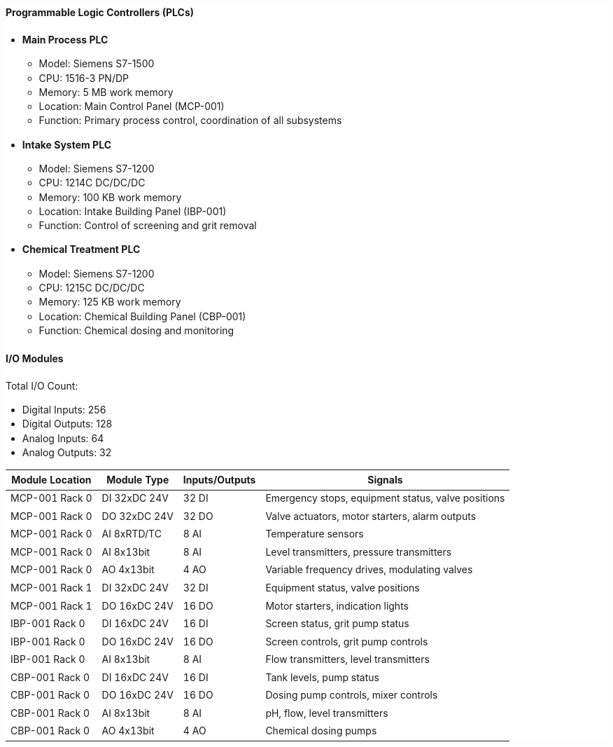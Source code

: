 #### Programmable Logic Controllers (PLCs)
- **Main Process PLC**
  - Model: Siemens S7-1500
  - CPU: 1516-3 PN/DP
  - Memory: 5 MB work memory
  - Location: Main Control Panel (MCP-001)
  - Function: Primary process control, coordination of all subsystems

- **Intake System PLC**
  - Model: Siemens S7-1200
  - CPU: 1214C DC/DC/DC
  - Memory: 100 KB work memory
  - Location: Intake Building Panel (IBP-001)
  - Function: Control of screening and grit removal

- **Chemical Treatment PLC**
  - Model: Siemens S7-1200
  - CPU: 1215C DC/DC/DC
  - Memory: 125 KB work memory
  - Location: Chemical Building Panel (CBP-001)
  - Function: Chemical dosing and monitoring

#### I/O Modules
Total I/O Count: 
- Digital Inputs: 256
- Digital Outputs: 128
- Analog Inputs: 64
- Analog Outputs: 32

| Module Location | Module Type | Inputs/Outputs | Signals |
|-----------------|-------------|----------------|---------|
| MCP-001 Rack 0 | DI 32xDC 24V | 32 DI | Emergency stops, equipment status, valve positions |
| MCP-001 Rack 0 | DO 32xDC 24V | 32 DO | Valve actuators, motor starters, alarm outputs |
| MCP-001 Rack 0 | AI 8xRTD/TC | 8 AI | Temperature sensors |
| MCP-001 Rack 0 | AI 8x13bit | 8 AI | Level transmitters, pressure transmitters |
| MCP-001 Rack 0 | AO 4x13bit | 4 AO | Variable frequency drives, modulating valves |
| MCP-001 Rack 1 | DI 32xDC 24V | 32 DI | Equipment status, valve positions |
| MCP-001 Rack 1 | DO 16xDC 24V | 16 DO | Motor starters, indication lights |
| IBP-001 Rack 0 | DI 16xDC 24V | 16 DI | Screen status, grit pump status |
| IBP-001 Rack 0 | DO 16xDC 24V | 16 DO | Screen controls, grit pump controls |
| IBP-001 Rack 0 | AI 8x13bit | 8 AI | Flow transmitters, level transmitters |
| CBP-001 Rack 0 | DI 16xDC 24V | 16 DI | Tank levels, pump status |
| CBP-001 Rack 0 | DO 16xDC 24V | 16 DO | Dosing pump controls, mixer controls |
| CBP-001 Rack 0 | AI 8x13bit | 8 AI | pH, flow, level transmitters |
| CBP-001 Rack 0 | AO 4x13bit | 4 AO | Chemical dosing pumps |
